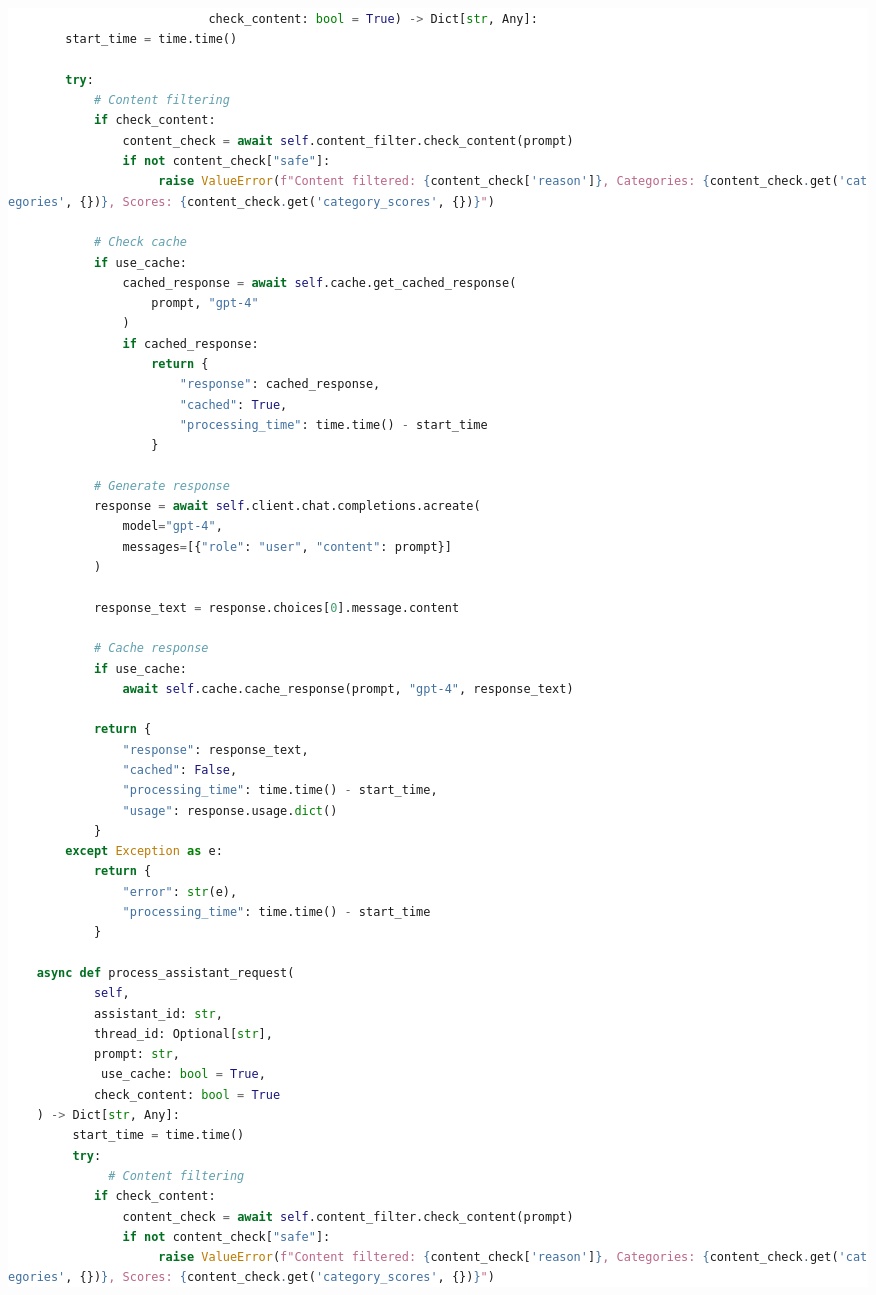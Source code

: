 ```python
                            check_content: bool = True) -> Dict[str, Any]:
        start_time = time.time()

        try:
            # Content filtering
            if check_content:
                content_check = await self.content_filter.check_content(prompt)
                if not content_check["safe"]:
                     raise ValueError(f"Content filtered: {content_check['reason']}, Categories: {content_check.get('categories', {})}, Scores: {content_check.get('category_scores', {})}")

            # Check cache
            if use_cache:
                cached_response = await self.cache.get_cached_response(
                    prompt, "gpt-4"
                )
                if cached_response:
                    return {
                        "response": cached_response,
                        "cached": True,
                        "processing_time": time.time() - start_time
                    }

            # Generate response
            response = await self.client.chat.completions.acreate(
                model="gpt-4",
                messages=[{"role": "user", "content": prompt}]
            )

            response_text = response.choices[0].message.content

            # Cache response
            if use_cache:
                await self.cache.cache_response(prompt, "gpt-4", response_text)

            return {
                "response": response_text,
                "cached": False,
                "processing_time": time.time() - start_time,
                "usage": response.usage.dict()
            }
        except Exception as e:
            return {
                "error": str(e),
                "processing_time": time.time() - start_time
            }
    
    async def process_assistant_request(
            self,
            assistant_id: str,
            thread_id: Optional[str],
            prompt: str,
             use_cache: bool = True,
            check_content: bool = True
    ) -> Dict[str, Any]:
         start_time = time.time()
         try:
              # Content filtering
            if check_content:
                content_check = await self.content_filter.check_content(prompt)
                if not content_check["safe"]:
                     raise ValueError(f"Content filtered: {content_check['reason']}, Categories: {content_check.get('categories', {})}, Scores: {content_check.get('category_scores', {})}")
```